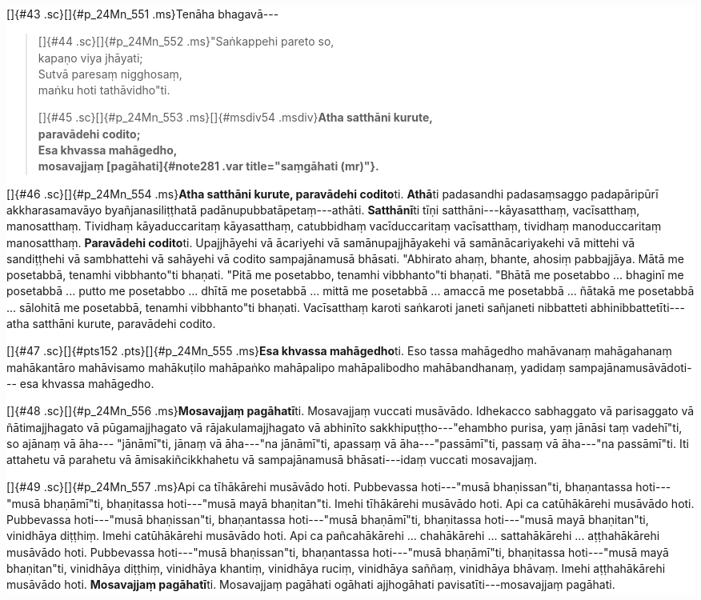 []{#43 .sc}[]{#p_24Mn_551 .ms}Tenāha bhagavā---

> []{#44 .sc}[]{#p_24Mn_552 .ms}"Saṅkappehi pareto so,\
> kapaṇo viya jhāyati;\
> Sutvā paresaṃ nigghosaṃ,\
> maṅku hoti tathāvidho"ti.
>
> []{#45 .sc}[]{#p_24Mn_553 .ms}[]{#msdiv54 .msdiv}**Atha satthāni
> kurute,**\
> **paravādehi codito;**\
> **Esa khvassa mahāgedho,**\
> **mosavajjaṃ [pagāhati]{#note281 .var title="saṃgāhati (mr)"}.**

[]{#46 .sc}[]{#p_24Mn_554 .ms}**Atha satthāni kurute, paravādehi
codito**ti. **Athā**ti padasandhi padasaṃsaggo padapāripūrī
akkha­ra­sama­vāyo byañ­jana­siliṭ­ṭhatā padānu­pubba­tā­petaṃ---athāti.
**Satthānī**ti tīṇi satthāni---kāyasatthaṃ, vacīsatthaṃ, manosatthaṃ.
Tividhaṃ kāyaduccaritaṃ kāyasatthaṃ, catubbidhaṃ vacīduccaritaṃ
vacīsatthaṃ, tividhaṃ manoduccaritaṃ manosatthaṃ. **Paravādehi
codito**ti. Upajjhāyehi vā ācariyehi vā samā­nu­paj­jhā­ya­kehi vā
samā­nā­cari­ya­kehi vā mittehi vā sandiṭṭhehi vā sambhattehi vā
sahāyehi vā codito sampajānamusā bhāsati. "Abhirato ahaṃ, bhante, ahosiṃ
pabbajjāya. Mātā me posetabbā, tenamhi vibbhanto"ti bhaṇati. "Pitā me
posetabbo, tenamhi vibbhanto"ti bhaṇati. "Bhātā me posetabbo ... bhaginī
me posetabbā ... putto me posetabbo ... dhītā me posetabbā ... mittā me
posetabbā ... amaccā me posetabbā ... ñātakā me posetabbā ... sālohitā
me posetabbā, tenamhi vibbhanto"ti bhaṇati. Vacīsatthaṃ karoti saṅkaroti
janeti sañjaneti nibbatteti abhi­nib­bat­tetīti---atha satthāni kurute,
paravādehi codito.

[]{#47 .sc}[]{#pts152 .pts}[]{#p_24Mn_555 .ms}**Esa khvassa
mahāgedho**ti. Eso tassa mahāgedho mahāvanaṃ mahāgahanaṃ mahākantāro
mahāvisamo mahākuṭilo mahāpaṅko mahāpalipo mahāpalibodho mahābandhanaṃ,
yadidaṃ sam­pajā­na­musā­vādoti--- esa khvassa mahāgedho.

[]{#48 .sc}[]{#p_24Mn_556 .ms}**Mosavajjaṃ pagāhatī**ti. Mosavajjaṃ
vuccati musāvādo. Idhekacco sabhaggato vā parisaggato vā ñātimajjhagato
vā pūgamajjhagato vā rāja­kula­maj­jha­gato vā abhinīto
sakkhipuṭṭho---"ehambho purisa, yaṃ jānāsi taṃ vadehī"ti, so ajānaṃ vā
āha--- "jānāmī"ti, jānaṃ vā āha---"na jānāmī"ti, apassaṃ vā
āha---"passāmī"ti, passaṃ vā āha---"na passāmī"ti. Iti attahetu vā
parahetu vā āmisa­kiñcik­kha­hetu vā sampajānamusā bhāsati---idaṃ
vuccati mosavajjaṃ.

[]{#49 .sc}[]{#p_24Mn_557 .ms}Api ca tīhākārehi musāvādo hoti.
Pubbevassa hoti---"musā bhaṇissan"ti, bhaṇantassa hoti---"musā
bhaṇāmī"ti, bhaṇitassa hoti---"musā mayā bhaṇitan"ti. Imehi tīhākārehi
musāvādo hoti. Api ca catūhākārehi musāvādo hoti. Pubbevassa
hoti---"musā bhaṇissan"ti, bhaṇantassa hoti---"musā bhaṇāmī"ti,
bhaṇitassa hoti---"musā mayā bhaṇitan"ti, vinidhāya diṭṭhiṃ. Imehi
catūhākārehi musāvādo hoti. Api ca pañcahākārehi ... chahākārehi ...
sattahākārehi ... aṭṭhahākārehi musāvādo hoti. Pubbevassa hoti---"musā
bhaṇissan"ti, bhaṇantassa hoti---"musā bhaṇāmī"ti, bhaṇitassa
hoti---"musā mayā bhaṇitan"ti, vinidhāya diṭṭhiṃ, vinidhāya khantiṃ,
vinidhāya ruciṃ, vinidhāya saññaṃ, vinidhāya bhāvaṃ. Imehi aṭṭhahākārehi
musāvādo hoti. **Mosavajjaṃ pagāhatī**ti. Mosavajjaṃ pagāhati ogāhati
ajjhogāhati pavisatīti---mosavajjaṃ pagāhati.
